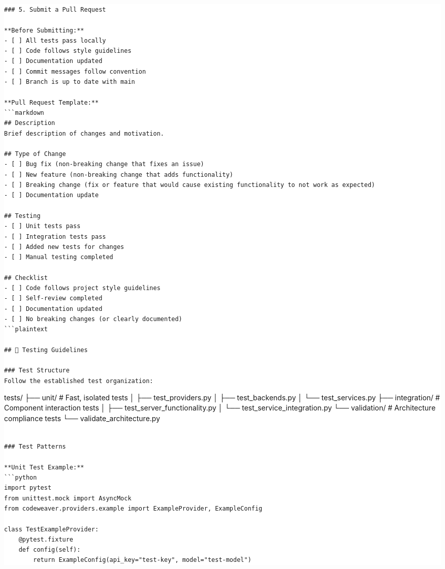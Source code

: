 ```plaintext
### 5. Submit a Pull Request

**Before Submitting:**
- [ ] All tests pass locally
- [ ] Code follows style guidelines
- [ ] Documentation updated
- [ ] Commit messages follow convention
- [ ] Branch is up to date with main

**Pull Request Template:**
```markdown
## Description
Brief description of changes and motivation.

## Type of Change
- [ ] Bug fix (non-breaking change that fixes an issue)
- [ ] New feature (non-breaking change that adds functionality)
- [ ] Breaking change (fix or feature that would cause existing functionality to not work as expected)
- [ ] Documentation update

## Testing
- [ ] Unit tests pass
- [ ] Integration tests pass
- [ ] Added new tests for changes
- [ ] Manual testing completed

## Checklist
- [ ] Code follows project style guidelines
- [ ] Self-review completed
- [ ] Documentation updated
- [ ] No breaking changes (or clearly documented)
```plaintext

## 🧪 Testing Guidelines

### Test Structure
Follow the established test organization:

```
tests/
├── unit/                    # Fast, isolated tests
│   ├── test_providers.py
│   ├── test_backends.py
│   └── test_services.py
├── integration/            # Component interaction tests
│   ├── test_server_functionality.py
│   └── test_service_integration.py
└── validation/            # Architecture compliance tests
    └── validate_architecture.py
```plaintext

### Test Patterns

**Unit Test Example:**
```python
import pytest
from unittest.mock import AsyncMock
from codeweaver.providers.example import ExampleProvider, ExampleConfig

class TestExampleProvider:
    @pytest.fixture
    def config(self):
        return ExampleConfig(api_key="test-key", model="test-model")
```